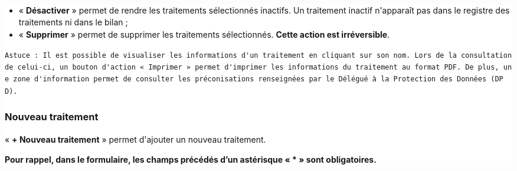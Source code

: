 - « **Désactiver** » permet de rendre les traitements sélectionnés inactifs. Un traitement inactif n'apparaît pas dans le registre des traitements ni dans le bilan ;
- « **Supprimer** » permet de supprimer les traitements sélectionnés. **Cette action est irréversible**.

``Astuce : Il est possible de visualiser les informations d'un traitement en cliquant sur son nom. Lors de la consultation de celui-ci, un bouton d'action « Imprimer » permet d'imprimer les informations du traitement au format PDF. De plus, une zone d'information permet de consulter les préconisations renseignées par le Délégué à la Protection des Données (DPD).``

### Nouveau traitement

« **+ Nouveau traitement** » permet d'ajouter un nouveau traitement.

**Pour rappel, dans le formulaire, les champs précédés d’un astérisque « * » sont obligatoires.**
